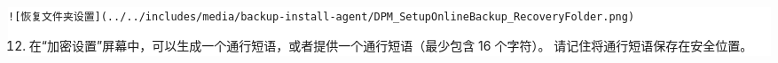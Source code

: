     ![恢复文件夹设置](../../includes/media/backup-install-agent/DPM_SetupOnlineBackup_RecoveryFolder.png)
12. 在“加密设置”屏幕中，可以生成一个通行短语，或者提供一个通行短语（最少包含 16 个字符）。 请记住将通行短语保存在安全位置。

